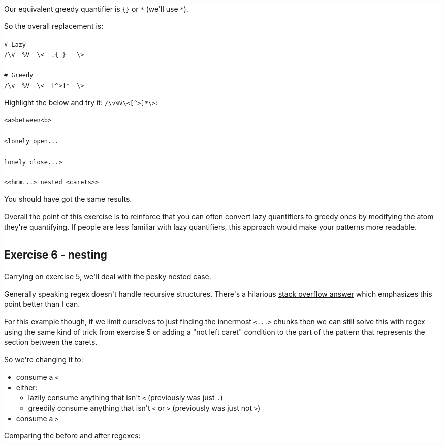 Our equivalent greedy quantifier is `{}` or `*` (we'll use `*`).

So the overall replacement is:

```
# Lazy
/\v  %V  \<  .{-}   \>

# Greedy
/\v  %V  \<  [^>]*  \>
```

Highlight the below and try it: `/\v%V\<[^>]*\>`:

```
<a>between<b>

<lonely open...

lonely close...>

<<hmm...> nested <carets>>
```

You should have got the same results.

Overall the point of this exercise is to reinforce that you can often convert lazy quantifiers to greedy ones
by modifying the atom they're quantifying.
If people are less familiar with lazy quantifiers, this approach would make your patterns more readable.

## Exercise 6 - nesting

Carrying on exercise 5, we'll deal with the pesky nested case.

Generally speaking regex doesn't handle recursive structures.
There's a hilarious [stack overflow answer](https://stackoverflow.com/questions/1732348/regex-match-open-tags-except-xhtml-self-contained-tags)
which emphasizes this point better than I can.

For this example though, if we limit ourselves to just finding the innermost `<...>` chunks then we can still solve
this with regex using the same kind of trick from exercise 5 or adding a "not left caret" condition to the part of the
pattern that represents the section between the carets.

So we're changing it to:

- consume a `<`
- either:
    - lazily consume anything that isn't `<` (previously was just `.`)
    - greedily consume anything that isn't `<` or `>` (previously was just not `>`)
- consume a `>`

Comparing the before and after regexes:
